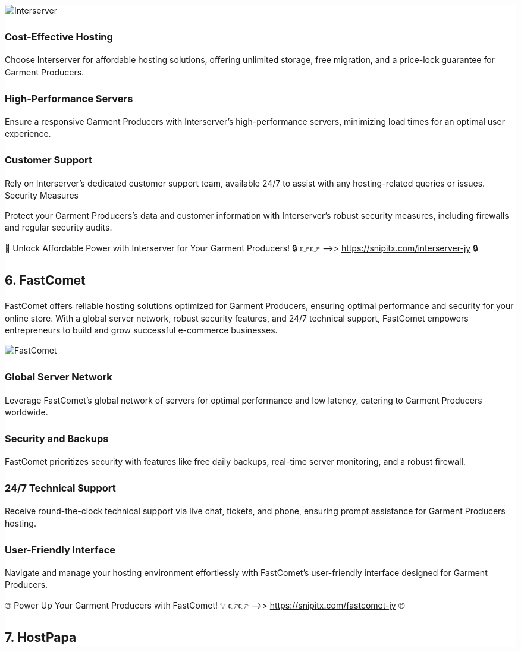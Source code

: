 ![Interserver](https://i.imgur.com/OM5dOEW.jpeg "Interserver Hosting")

### Cost-Effective Hosting
Choose Interserver for affordable hosting solutions, offering unlimited storage, free migration, and a price-lock guarantee for Garment Producers.

### High-Performance Servers
Ensure a responsive Garment Producers with Interserver’s high-performance servers, minimizing load times for an optimal user experience.

### Customer Support
Rely on Interserver’s dedicated customer support team, available 24/7 to assist with any hosting-related queries or issues.
Security Measures

Protect your Garment Producers’s data and customer information with Interserver’s robust security measures, including firewalls and regular security audits.

💸 Unlock Affordable Power with Interserver for Your Garment Producers! 🔒
👉👉 -->> https://snipitx.com/interserver-jy 🔒

## 6. FastComet

FastComet offers reliable hosting solutions optimized for Garment Producers, ensuring optimal performance and security for your online store. With a global server network, robust security features, and 24/7 technical support, FastComet empowers entrepreneurs to build and grow successful e-commerce businesses.

![FastComet](https://i.imgur.com/7qgXuWp.png "FastComet Hosting")

### Global Server Network
Leverage FastComet’s global network of servers for optimal performance and low latency, catering to Garment Producers worldwide.

### Security and Backups
FastComet prioritizes security with features like free daily backups, real-time server monitoring, and a robust firewall.

### 24/7 Technical Support
Receive round-the-clock technical support via live chat, tickets, and phone, ensuring prompt assistance for Garment Producers hosting.

### User-Friendly Interface
Navigate and manage your hosting environment effortlessly with FastComet’s user-friendly interface designed for Garment Producers.

🌐 Power Up Your Garment Producers with FastComet! 💡
👉👉 -->> https://snipitx.com/fastcomet-jy 🌐

## 7. HostPapa
